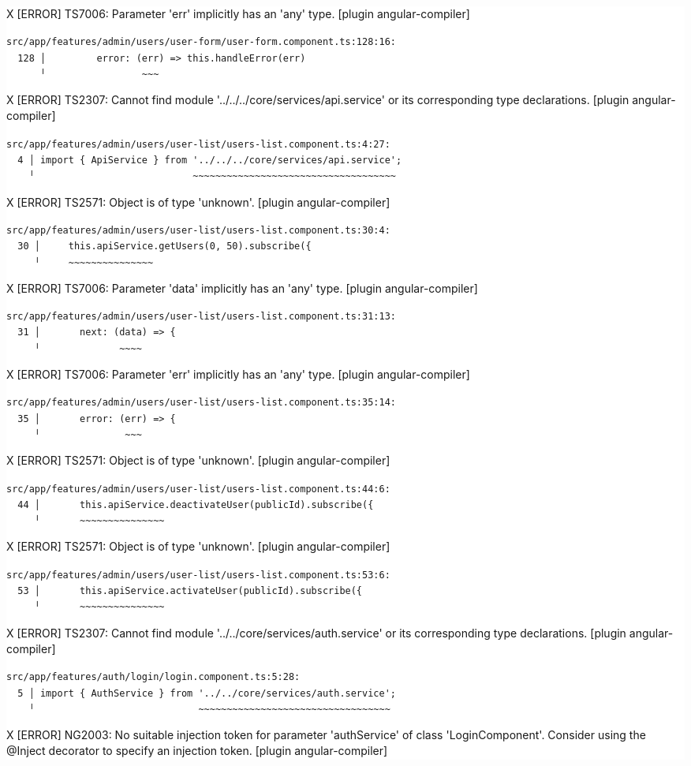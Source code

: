 
X [ERROR] TS7006: Parameter 'err' implicitly has an 'any' type. [plugin angular-compiler]

    src/app/features/admin/users/user-form/user-form.component.ts:128:16:
      128 │         error: (err) => this.handleError(err)
          ╵                 ~~~


X [ERROR] TS2307: Cannot find module '../../../core/services/api.service' or its corresponding type declarations. [plugin angular-compiler]

    src/app/features/admin/users/user-list/users-list.component.ts:4:27:
      4 │ import { ApiService } from '../../../core/services/api.service';
        ╵                            ~~~~~~~~~~~~~~~~~~~~~~~~~~~~~~~~~~~~


X [ERROR] TS2571: Object is of type 'unknown'. [plugin angular-compiler]

    src/app/features/admin/users/user-list/users-list.component.ts:30:4:
      30 │     this.apiService.getUsers(0, 50).subscribe({
         ╵     ~~~~~~~~~~~~~~~


X [ERROR] TS7006: Parameter 'data' implicitly has an 'any' type. [plugin angular-compiler]

    src/app/features/admin/users/user-list/users-list.component.ts:31:13:
      31 │       next: (data) => {
         ╵              ~~~~


X [ERROR] TS7006: Parameter 'err' implicitly has an 'any' type. [plugin angular-compiler]

    src/app/features/admin/users/user-list/users-list.component.ts:35:14:
      35 │       error: (err) => {
         ╵               ~~~


X [ERROR] TS2571: Object is of type 'unknown'. [plugin angular-compiler]

    src/app/features/admin/users/user-list/users-list.component.ts:44:6:
      44 │       this.apiService.deactivateUser(publicId).subscribe({
         ╵       ~~~~~~~~~~~~~~~


X [ERROR] TS2571: Object is of type 'unknown'. [plugin angular-compiler]

    src/app/features/admin/users/user-list/users-list.component.ts:53:6:
      53 │       this.apiService.activateUser(publicId).subscribe({
         ╵       ~~~~~~~~~~~~~~~


X [ERROR] TS2307: Cannot find module '../../core/services/auth.service' or its corresponding type declarations. [plugin angular-compiler]

    src/app/features/auth/login/login.component.ts:5:28:
      5 │ import { AuthService } from '../../core/services/auth.service';
        ╵                             ~~~~~~~~~~~~~~~~~~~~~~~~~~~~~~~~~~


X [ERROR] NG2003: No suitable injection token for parameter 'authService' of class 'LoginComponent'.
  Consider using the @Inject decorator to specify an injection token. [plugin angular-compiler]
